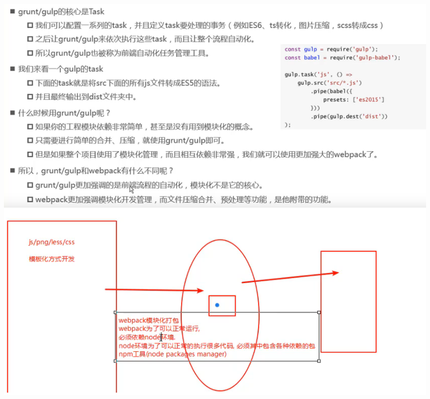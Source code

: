 ![image-20201127144549633](3.vue.assets/image-20201127144549633.png)

![image-20201129231732709](3.vue.assets/image-20201129231732709.png)

